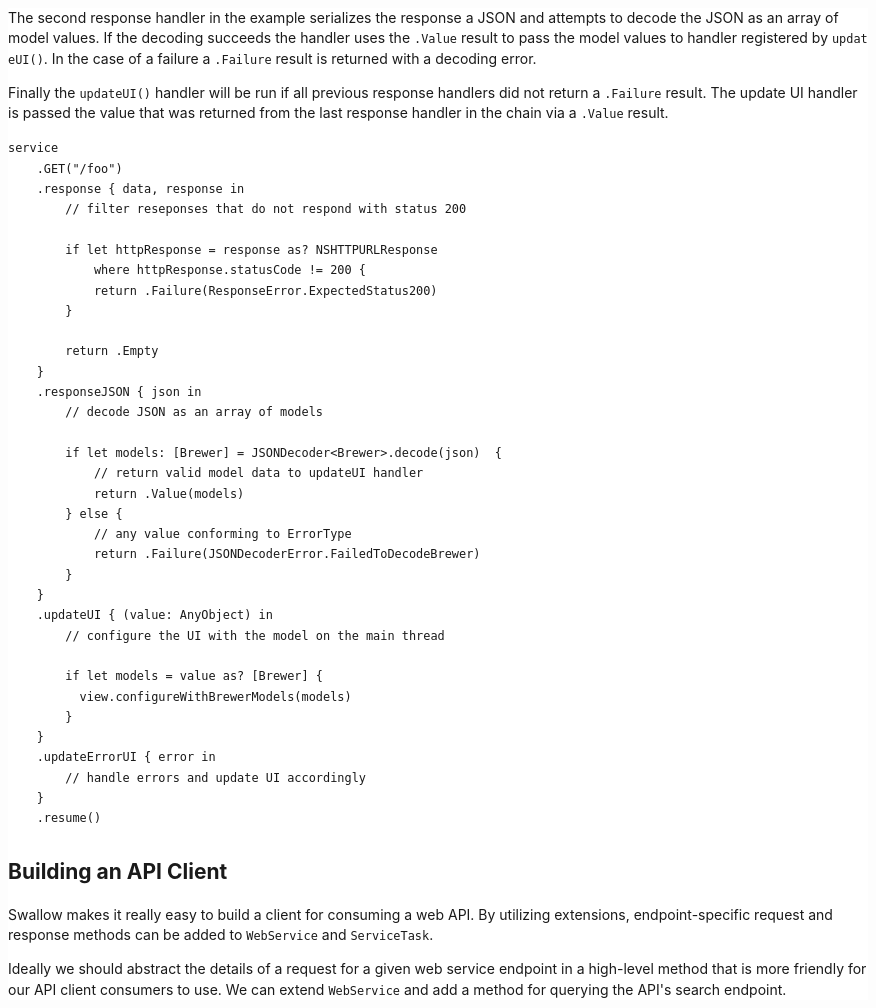 The second response handler in the example serializes the response a JSON and attempts to decode the JSON as an array of model values. If the decoding succeeds the handler uses the `.Value` result to pass the model values to handler registered by `updateUI()`. In the case of a failure a `.Failure` result is returned with a decoding error.

Finally the `updateUI()` handler will be run if all previous response handlers did not return a `.Failure` result. The update UI handler is passed the value that was returned from the last response handler in the chain via a `.Value` result. 

```
service
    .GET("/foo")
    .response { data, response in
        // filter reseponses that do not respond with status 200

        if let httpResponse = response as? NSHTTPURLResponse 
            where httpResponse.statusCode != 200 {
            return .Failure(ResponseError.ExpectedStatus200)
        }

        return .Empty
    }
    .responseJSON { json in
        // decode JSON as an array of models

        if let models: [Brewer] = JSONDecoder<Brewer>.decode(json)  {
            // return valid model data to updateUI handler
            return .Value(models)
        } else {
            // any value conforming to ErrorType
            return .Failure(JSONDecoderError.FailedToDecodeBrewer) 
        }
    }
    .updateUI { (value: AnyObject) in
        // configure the UI with the model on the main thread

        if let models = value as? [Brewer] {
          view.configureWithBrewerModels(models)
        }
    }
    .updateErrorUI { error in
        // handle errors and update UI accordingly
    }
    .resume()
```

## Building an API Client

Swallow makes it really easy to build a client for consuming a web API. By utilizing extensions, endpoint-specific request and response methods can be added to `WebService` and `ServiceTask`.

Ideally we should abstract the details of a request for a given web service endpoint in a high-level method that is more friendly for our API client consumers to use. We can extend `WebService` and add a method for querying the API's search endpoint.
